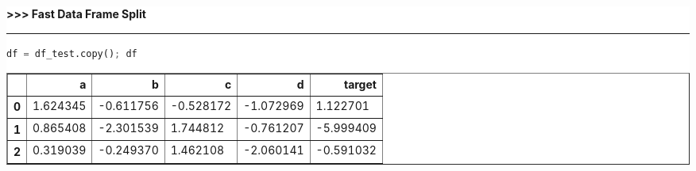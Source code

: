 

**>>> Fast Data Frame Split**



---







```python
df = df_test.copy(); df
```




<div>
<style scoped>
    .dataframe tbody tr th:only-of-type {
        vertical-align: middle;
    }

    .dataframe tbody tr th {
        vertical-align: top;
    }

    .dataframe thead th {
        text-align: right;
    }
</style>
<table border="1" class="dataframe">
  <thead>
    <tr style="text-align: right;">
      <th></th>
      <th>a</th>
      <th>b</th>
      <th>c</th>
      <th>d</th>
      <th>target</th>
    </tr>
  </thead>
  <tbody>
    <tr>
      <th>0</th>
      <td>1.624345</td>
      <td>-0.611756</td>
      <td>-0.528172</td>
      <td>-1.072969</td>
      <td>1.122701</td>
    </tr>
    <tr>
      <th>1</th>
      <td>0.865408</td>
      <td>-2.301539</td>
      <td>1.744812</td>
      <td>-0.761207</td>
      <td>-5.999409</td>
    </tr>
    <tr>
      <th>2</th>
      <td>0.319039</td>
      <td>-0.249370</td>
      <td>1.462108</td>
      <td>-2.060141</td>
      <td>-0.591032</td>
    </tr>
  </tbody>